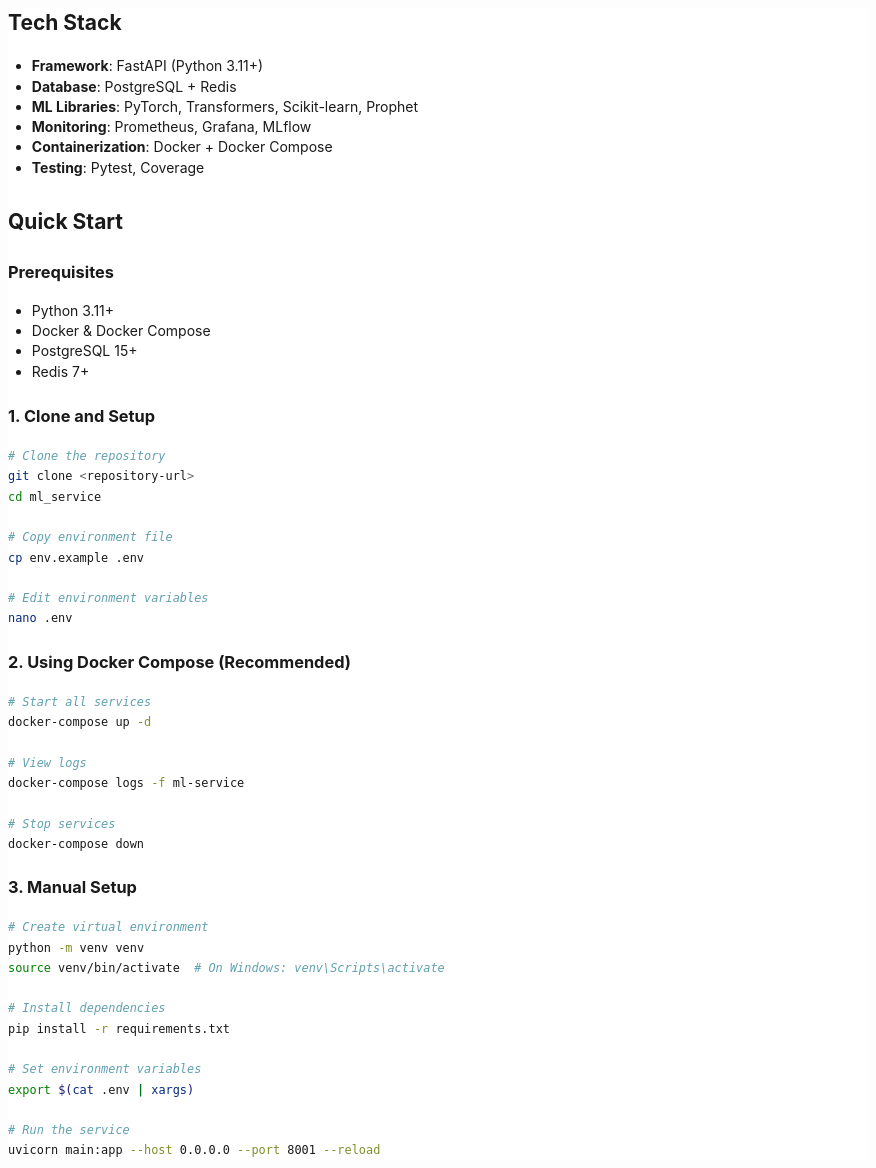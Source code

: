 ## Tech Stack

- **Framework**: FastAPI (Python 3.11+)
- **Database**: PostgreSQL + Redis
- **ML Libraries**: PyTorch, Transformers, Scikit-learn, Prophet
- **Monitoring**: Prometheus, Grafana, MLflow
- **Containerization**: Docker + Docker Compose
- **Testing**: Pytest, Coverage

## Quick Start

### Prerequisites

- Python 3.11+
- Docker & Docker Compose
- PostgreSQL 15+
- Redis 7+

### 1. Clone and Setup

```bash
# Clone the repository
git clone <repository-url>
cd ml_service

# Copy environment file
cp env.example .env

# Edit environment variables
nano .env
```

### 2. Using Docker Compose (Recommended)

```bash
# Start all services
docker-compose up -d

# View logs
docker-compose logs -f ml-service

# Stop services
docker-compose down
```

### 3. Manual Setup

```bash
# Create virtual environment
python -m venv venv
source venv/bin/activate  # On Windows: venv\Scripts\activate

# Install dependencies
pip install -r requirements.txt

# Set environment variables
export $(cat .env | xargs)

# Run the service
uvicorn main:app --host 0.0.0.0 --port 8001 --reload
```
